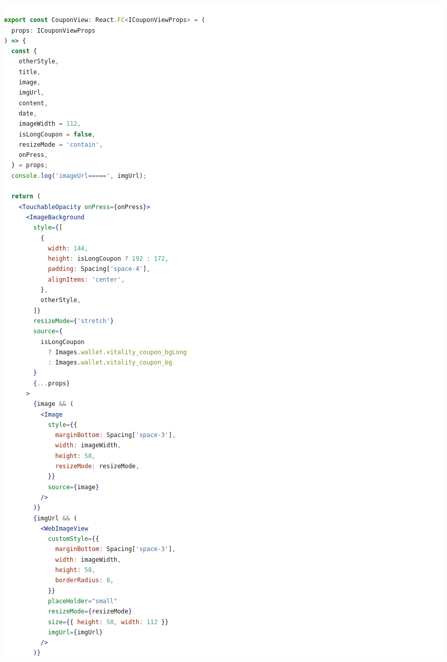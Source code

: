 ```jsx

export const CouponView: React.FC<ICouponViewProps> = (
  props: ICouponViewProps
) => {
  const {
    otherStyle,
    title,
    image,
    imgUrl,
    content,
    date,
    imageWidth = 112,
    isLongCoupon = false,
    resizeMode = 'contain',
    onPress,
  } = props;
  console.log('imageUrl=====', imgUrl);

  return (
    <TouchableOpacity onPress={onPress}>
      <ImageBackground
        style={[
          {
            width: 144,
            height: isLongCoupon ? 192 : 172,
            padding: Spacing['space-4'],
            alignItems: 'center',
          },
          otherStyle,
        ]}
        resizeMode={'stretch'}
        source={
          isLongCoupon
            ? Images.wallet.vitality_coupon_bgLong
            : Images.wallet.vitality_coupon_bg
        }
        {...props}
      >
        {image && (
          <Image
            style={{
              marginBottom: Spacing['space-3'],
              width: imageWidth,
              height: 58,
              resizeMode: resizeMode,
            }}
            source={image}
          />
        )}
        {imgUrl && (
          <WebImageView
            customStyle={{
              marginBottom: Spacing['space-3'],
              width: imageWidth,
              height: 58,
              borderRadius: 8,
            }}
            placeHolder="small"
            resizeMode={resizeMode}
            size={{ height: 58, width: 112 }}
            imgUrl={imgUrl}
          />
        )}
```